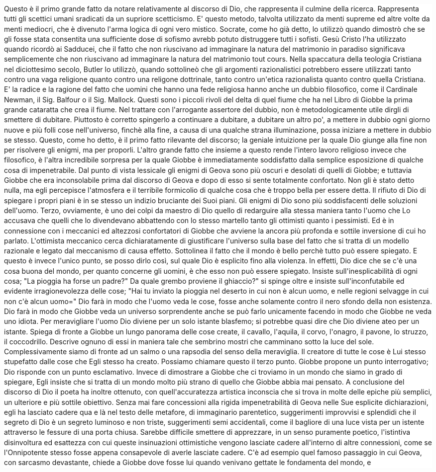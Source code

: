 Questo è il primo grande fatto da notare relativamente al discorso di Dio, che rappresenta il culmine della ricerca. Rappresenta tutti gli scettici umani sradicati da un supriore scetticismo. E' questo metodo, talvolta utilizzato da menti supreme ed altre volte da menti mediocri, che è divenuto l'arma logica di ogni vero mistico. Socrate, come ho già detto, lo utilizzò quando dimostrò che se gli fosse stata consentita una sufficiente dose di sofismo avrebb potuto distruggere tutti i sofisti. Gesù Cristo l'ha utilizzato quando ricordò ai Sadducei, che il fatto che non riuscivano ad immaginare la natura del matrimonio in paradiso significava semplicemente che non riuscivano ad immaginare la natura del matrimonio tout cours. Nella spaccatura della teologia Cristiana nel diciottesimo secolo, Butler lo utilizzò, quando sottolineò che gli argomenti razionalistici potrebbero essere utilizzati tanto contro una vaga religione quanto contro una religone dottrinale, tanto contro un'etica razionalista quanto contro quella Cristiana. E' la radice e la ragione del fatto che uomini che hanno una fede religiosa hanno anche un dubbio filosofico, come il Cardinale Newman, il Sig. Balfour o il Sig. Mallock. Questi sono i piccoli rivoli del delta di quel fiume che ha nel Libro di Giobbe la prima grande cataratta che crea il fiume. Nel trattare con l'arrogante assertore del dubbio, non è metodologicamente utile dirgli di smettere di dubitare. Piuttosto è corretto spingerlo a continuare a dubitare, a dubitare un altro po', a mettere in dubbio ogni giorno nuove e più folli cose nell'universo, finchè alla fine, a causa di una qualche strana illuminazione, possa iniziare a mettere in dubbio se stesso. Questo, come ho detto, è il primo fatto rilevante del discorso; la geniale intuizione per la quale Dio giunge alla fine non per risolvere gli enigmi, ma per proporli. L'altro grande fatto che insieme a questo rende l'intero lavoro religioso invece che filosofico, è l'altra incredibile sorpresa per la quale Giobbe è immediatamente soddisfatto dalla semplice esposizione di qualche cosa di impenetrabile. Dal punto di vista lessicale gli enigmi di Geova sono più oscuri e desolati di quelli di Giobbe; e tuttavia Giobbe che era inconsolabile prima dal discorso di Geova e dopo di esso si sente totalmente confortato. Non gli è stato detto nulla, ma egli percepisce l'atmosfera e il terribile formicolio di qualche cosa che è troppo bella per essere detta. Il rifiuto di Dio di spiegare i propri piani è in se stesso un indizio bruciante dei Suoi piani. Gli enigmi di Dio sono più soddisfacenti delle soluzioni dell'uomo. Terzo, ovviamente, è uno dei colpi da maestro di Dio quello di redarguire alla stessa maniera tanto l'uomo che Lo accusava che quelli che lo divendevano abbattendo con lo stesso martello tanto gli ottimisti quanto i pessimisti. Ed è in connessione con i meccanici ed altezzosi confortatori di Giobbe che avviene la ancora più profonda e sottile inversione di cui ho parlato. L'ottimista meccanico cerca dichiaratamente di giustificare l'universo sulla base del fatto che si tratta di un modello razionale e legato dal meccanismo di causa effetto. Sottolinea il fatto che il mondo è bello perchè tutto può essere spiegato. E questo è invece l'unico punto, se posso dirlo così, sul quale Dio è esplicito fino alla violenza. In effetti, Dio dice che se c'è una cosa buona del mondo, per quanto concerne gli uomini, è che esso non può essere spiegato. Insiste sull'inesplicabilità di ogni cosa; "La pioggia ha forse un padre?" Da quale grembo proviene il ghiaccio?" si spinge oltre e insiste sull'inconfutabile ed evidente irragionevolezza delle cose; "Hai tu inviato la pioggia nel deserto in cui non è alcun uomo, e nelle regioni selvagge in cui non c'è alcun uomo=" Dio farà in modo che l'uomo veda le cose, fosse anche solamente contro il nero sfondo della non esistenza. Dio farà in modo che Giobbe veda un universo sorprendente anche se può farlo unicamente facendo in modo che Giobbe ne veda uno idiota. Per meravigliare l'uomo Dio diviene per un solo istante blasfemo; si potrebbe quasi dire che Dio diviene ateo per un istante. Spiega di fronte a Giobbe un lungo panorama delle cose create, il cavallo, l'aquila, il corvo, l'onagro, il pavone, lo struzzo, il coccodrillo. Descrive ognuno di essi in maniera tale che sembrino mostri che camminano sotto la luce del sole. Complessivamente siamo di fronte ad un salmo o una rapsodia del senso della meraviglia. Il creatore di tutte le cose è Lui stesso stupefatto dalle cose che Egli stesso ha creato. Possiamo chiamare questo il terzo punto. Giobbe propone un punto interrogativo; Dio risponde con un punto esclamativo. Invece di dimostrare a Giobbe che ci troviamo in un mondo che siamo in grado di spiegare, Egli insiste che si tratta di un mondo molto più strano di quello che Giobbe abbia mai pensato. A conclusione del discorso di Dio il poeta ha inoltre ottenuto, con quell'accuratezza artistica inconscia che si trova in molte delle epiche più semplici, un ulteriore e più sottile obiettivo. Senza mai fare concessioni alla rigida impenetrabilità di Geova nelle Sue esplicite dichiarazioni, egli ha lasciato cadere qua e là nel testo delle metafore, di immaginario parentetico, suggerimenti improvvisi e splendidi che il segreto di Dio è un segreto luminoso e non triste, suggerimenti semi accidentali, come il bagliore di una luce vista per un istente attraverso le fessure di una porta chiusa. Sarebbe difficile smettere di apprezzare, in un senso puramente poetico, l'istintiva disinvoltura ed esattezza con cui queste insinuazioni ottimistiche vengono lasciate cadere all'interno di altre connessioni, come se l'Onnipotente stesso fosse appena consapevole di averle lasciate cadere. C'è ad esempio quel famoso passaggio in cui Geova, con sarcasmo devastante, chiede a Giobbe dove fosse lui quando venivano gettate le fondamenta del mondo, e